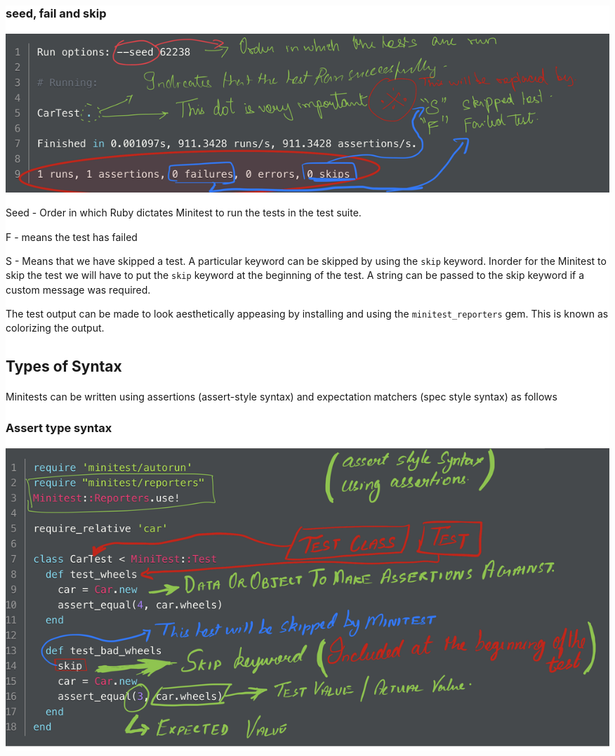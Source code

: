 ### seed, fail and skip

![test1](assets/test1.jpeg)

Seed - Order in which Ruby dictates Minitest to run the tests in the test suite.

F - means the test has failed

S - Means that we have skipped a test. A particular keyword can be skipped by using the `skip` keyword. Inorder for the Minitest to skip the test we will have to put the `skip` keyword at the beginning of the test. A string can be passed to the skip keyword if a custom message was required.

The test output can be made to look aesthetically appeasing by installing and using the `minitest_reporters` gem. This is known as colorizing the output.

## Types of Syntax

Minitests can be written using assertions (assert-style syntax) and expectation matchers (spec style syntax) as follows

### Assert  type syntax

![test2](./assets/test2.jpeg)
